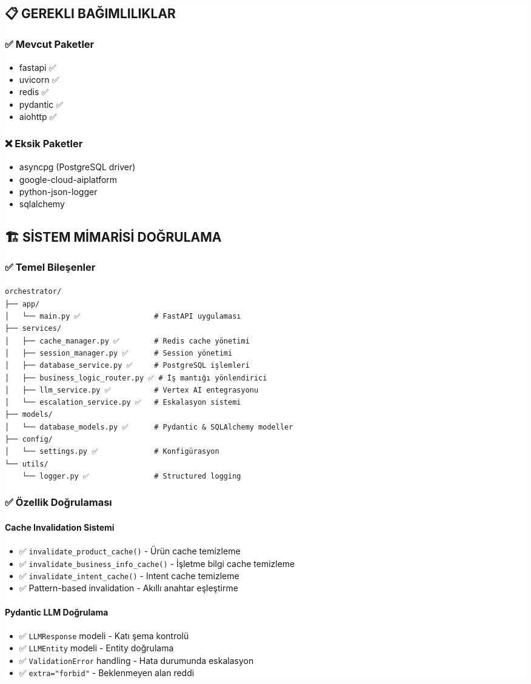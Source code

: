 ## 📋 GEREKLI BAĞIMLILIKLAR

### ✅ Mevcut Paketler
- fastapi ✅
- uvicorn ✅
- redis ✅
- pydantic ✅
- aiohttp ✅

### ❌ Eksik Paketler
- asyncpg (PostgreSQL driver)
- google-cloud-aiplatform
- python-json-logger
- sqlalchemy

## 🏗️ SİSTEM MİMARİSİ DOĞRULAMA

### ✅ Temel Bileşenler
```
orchestrator/
├── app/
│   └── main.py ✅                 # FastAPI uygulaması
├── services/
│   ├── cache_manager.py ✅        # Redis cache yönetimi
│   ├── session_manager.py ✅      # Session yönetimi
│   ├── database_service.py ✅     # PostgreSQL işlemleri
│   ├── business_logic_router.py ✅ # İş mantığı yönlendirici
│   ├── llm_service.py ✅          # Vertex AI entegrasyonu
│   └── escalation_service.py ✅   # Eskalasyon sistemi
├── models/
│   └── database_models.py ✅      # Pydantic & SQLAlchemy modeller
├── config/
│   └── settings.py ✅             # Konfigürasyon
└── utils/
    └── logger.py ✅               # Structured logging
```

### ✅ Özellik Doğrulaması

#### Cache Invalidation Sistemi
- ✅ `invalidate_product_cache()` - Ürün cache temizleme
- ✅ `invalidate_business_info_cache()` - İşletme bilgi cache temizleme
- ✅ `invalidate_intent_cache()` - Intent cache temizleme
- ✅ Pattern-based invalidation - Akıllı anahtar eşleştirme

#### Pydantic LLM Doğrulama
- ✅ `LLMResponse` modeli - Katı şema kontrolü
- ✅ `LLMEntity` modeli - Entity doğrulama
- ✅ `ValidationError` handling - Hata durumunda eskalasyon
- ✅ `extra="forbid"` - Beklenmeyen alan reddi
